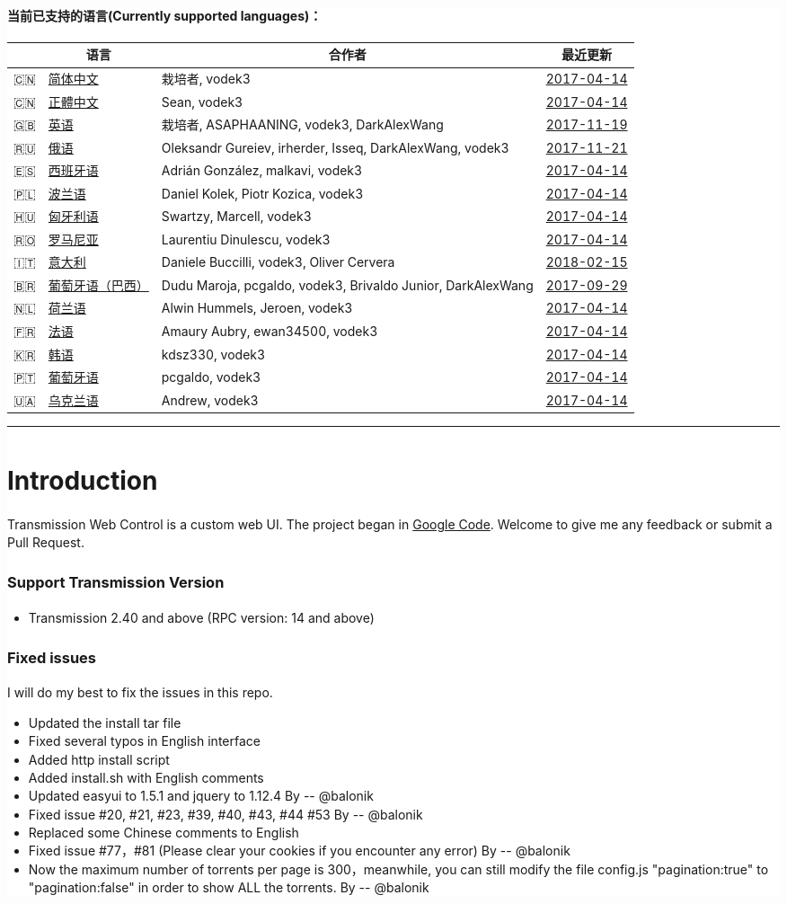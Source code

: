 #### 当前已支持的语言(Currently supported languages)：
||语言|合作者|最近更新|
|-|-|-|-|
|🇨🇳|[简体中文](https://github.com/ronggang/transmission-web-control/raw/master/src/tr-web-control/lang/zh-CN.js)|栽培者, vodek3|[2017-04-14](https://github.com/ronggang/transmission-web-control/commits/master/src/tr-web-control/lang/zh-CN.js)|
|🇨🇳|[正體中文](https://github.com/ronggang/transmission-web-control/raw/master/src/tr-web-control/lang/zh-TW.js) |Sean, vodek3|[2017-04-14](https://github.com/ronggang/transmission-web-control/commits/master/src/tr-web-control/lang/zh-TW.js)|
|🇬🇧|[英语](https://github.com/ronggang/transmission-web-control/raw/master/src/tr-web-control/lang/en.js)|栽培者, ASAPHAANING, vodek3, DarkAlexWang|[2017-11-19](https://github.com/ronggang/transmission-web-control/commits/master/src/tr-web-control/lang/en.js)
|🇷🇺|[俄语](https://github.com/ronggang/transmission-web-control/raw/master/src/tr-web-control/lang/ru.js)|Oleksandr Gureiev, irherder, Isseq, DarkAlexWang, vodek3|[2017-11-21](https://github.com/ronggang/transmission-web-control/commits/master/src/tr-web-control/lang/ru.js)
|🇪🇸|[西班牙语](https://github.com/ronggang/transmission-web-control/raw/master/src/tr-web-control/lang/es.js)|Adrián González, malkavi, vodek3|[2017-04-14](https://github.com/ronggang/transmission-web-control/commits/master/src/tr-web-control/lang/es.js)
|🇵🇱|[波兰语](https://github.com/ronggang/transmission-web-control/raw/master/src/tr-web-control/lang/pl.js)|Daniel Kolek, Piotr Kozica, vodek3|[2017-04-14](https://github.com/ronggang/transmission-web-control/commits/master/src/tr-web-control/lang/pl.js)
|🇭🇺|[匈牙利语](https://github.com/ronggang/transmission-web-control/raw/master/src/tr-web-control/lang/hu.js)|Swartzy, Marcell, vodek3|[2017-04-14](https://github.com/ronggang/transmission-web-control/commits/master/src/tr-web-control/lang/hu.js)
|🇷🇴|[罗马尼亚](https://github.com/ronggang/transmission-web-control/raw/master/src/tr-web-control/lang/ro.js)|Laurentiu Dinulescu, vodek3|[2017-04-14](https://github.com/ronggang/transmission-web-control/commits/master/src/tr-web-control/lang/ro.js)
|🇮🇹|[意大利](https://github.com/ronggang/transmission-web-control/raw/master/src/tr-web-control/lang/it.js)|Daniele Buccilli, vodek3, Oliver Cervera|[2018-02-15](https://github.com/ronggang/transmission-web-control/commits/master/src/tr-web-control/lang/it.js)
|🇧🇷|[葡萄牙语（巴西）](https://github.com/ronggang/transmission-web-control/raw/master/src/tr-web-control/lang/pt-BR.js)|Dudu Maroja, pcgaldo, vodek3, Brivaldo Junior, DarkAlexWang|[2017-09-29](https://github.com/ronggang/transmission-web-control/commits/master/src/tr-web-control/lang/pt-BR.js)
|🇳🇱|[荷兰语](https://github.com/ronggang/transmission-web-control/raw/master/src/tr-web-control/lang/nl.js)|Alwin Hummels, Jeroen, vodek3|[2017-04-14](https://github.com/ronggang/transmission-web-control/commits/master/src/tr-web-control/lang/nl.js)
|🇫🇷|[法语](https://github.com/ronggang/transmission-web-control/raw/master/src/tr-web-control/lang/fr.js)|Amaury Aubry, ewan34500, vodek3|[2017-04-14](https://github.com/ronggang/transmission-web-control/commits/master/src/tr-web-control/lang/fr.js)
|🇰🇷|[韩语](https://github.com/ronggang/transmission-web-control/raw/master/src/tr-web-control/lang/ko.js)|kdsz330, vodek3|[2017-04-14](https://github.com/ronggang/transmission-web-control/commits/master/src/tr-web-control/lang/ko.js)
|🇵🇹|[葡萄牙语](https://github.com/ronggang/transmission-web-control/raw/master/src/tr-web-control/lang/pt-PT.js)|pcgaldo, vodek3|[2017-04-14](https://github.com/ronggang/transmission-web-control/commits/master/src/tr-web-control/lang/pt-PT.js)
|🇺🇦|[乌克兰语](https://github.com/ronggang/transmission-web-control/raw/master/src/tr-web-control/lang/uk.js)|Andrew, vodek3|[2017-04-14](https://github.com/ronggang/transmission-web-control/commits/master/src/tr-web-control/lang/uk.js)


-----
# Introduction
Transmission Web Control is a custom web UI. The project began in [Google Code](https://code.google.com/p/transmission-control/). Welcome to give me any feedback or submit a Pull Request.

### Support Transmission Version
 - Transmission 2.40 and above (RPC version: 14 and above)

### Fixed issues
I will do my best to fix the issues in this repo.
 - Updated the install tar file
 - Fixed several typos in English interface
 - Added http install script
 - Added install.sh with English comments
 - Updated easyui to 1.5.1 and jquery to 1.12.4 By -- @balonik
 - Fixed issue #20, #21, #23, #39, #40, #43, #44 #53 By -- @balonik
 - Replaced some Chinese comments to English
 - Fixed issue #77，#81 (Please clear your cookies if you encounter any error) By -- @balonik
 - Now the maximum number of torrents per page is 300，meanwhile, you can still modify the file config.js "pagination:true" to "pagination:false" in order to show ALL the torrents. By -- @balonik

